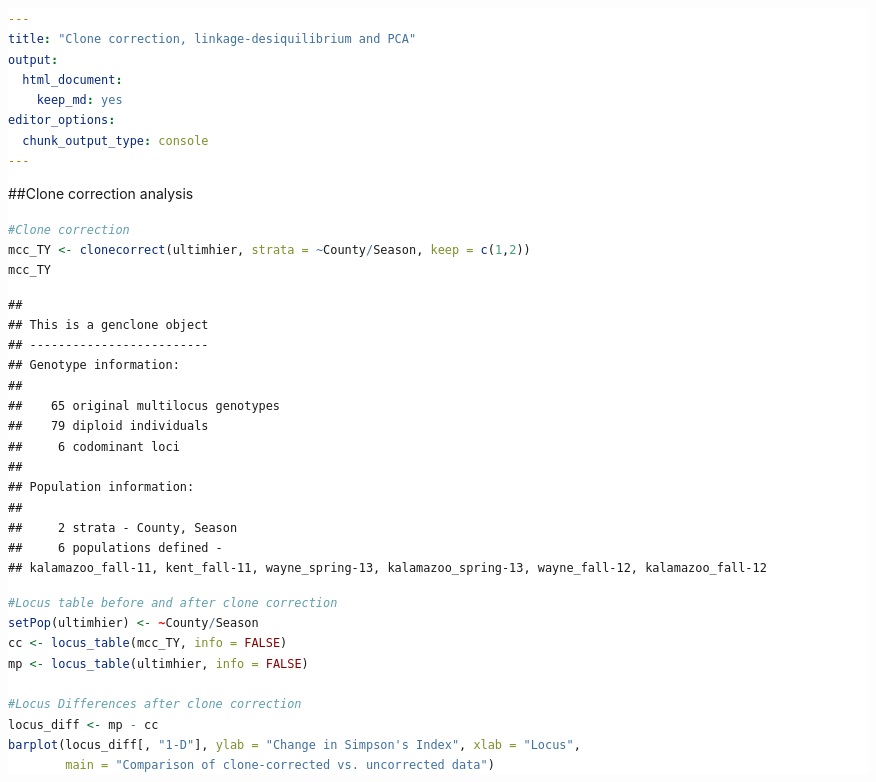 ```yaml
---
title: "Clone correction, linkage-desiquilibrium and PCA"
output:
  html_document:
    keep_md: yes
editor_options:
  chunk_output_type: console
---
```







##Clone correction analysis

```r
#Clone correction
mcc_TY <- clonecorrect(ultimhier, strata = ~County/Season, keep = c(1,2))
mcc_TY
```

```
## 
## This is a genclone object
## -------------------------
## Genotype information:
## 
##    65 original multilocus genotypes 
##    79 diploid individuals
##     6 codominant loci
## 
## Population information:
## 
##     2 strata - County, Season
##     6 populations defined - 
## kalamazoo_fall-11, kent_fall-11, wayne_spring-13, kalamazoo_spring-13, wayne_fall-12, kalamazoo_fall-12
```

```r
#Locus table before and after clone correction
setPop(ultimhier) <- ~County/Season
cc <- locus_table(mcc_TY, info = FALSE)
mp <- locus_table(ultimhier, info = FALSE)

#Locus Differences after clone correction
locus_diff <- mp - cc
barplot(locus_diff[, "1-D"], ylab = "Change in Simpson's Index", xlab = "Locus",
        main = "Comparison of clone-corrected vs. uncorrected data")
```
